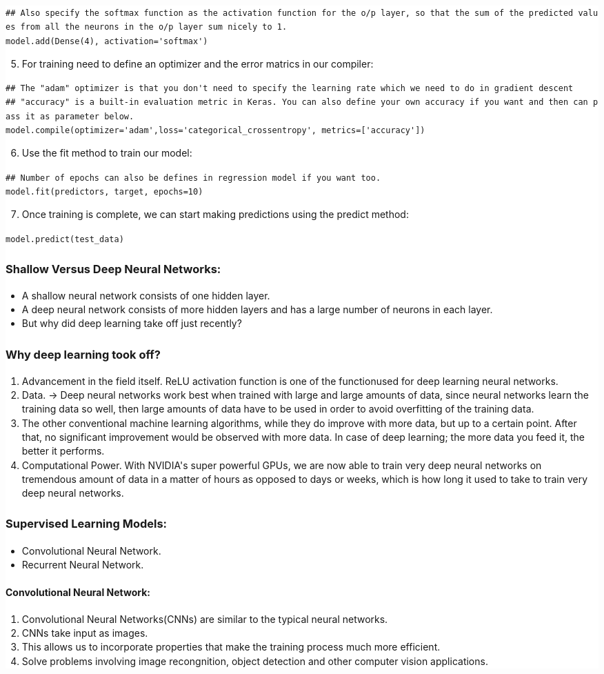 ```
## Also specify the softmax function as the activation function for the o/p layer, so that the sum of the predicted values from all the neurons in the o/p layer sum nicely to 1.
model.add(Dense(4), activation='softmax')
```
5. For training need to define an optimizer and the error matrics in our compiler:
```
## The "adam" optimizer is that you don't need to specify the learning rate which we need to do in gradient descent
## "accuracy" is a built-in evaluation metric in Keras. You can also define your own accuracy if you want and then can pass it as parameter below.
model.compile(optimizer='adam',loss='categorical_crossentropy', metrics=['accuracy'])
```
6. Use the fit method to train our model:
```
## Number of epochs can also be defines in regression model if you want too.
model.fit(predictors, target, epochs=10)
```
7. Once training is complete, we can start making predictions using the predict method:
```
model.predict(test_data)
```

### Shallow Versus Deep Neural Networks:
- A shallow neural network consists of one hidden layer.
- A deep neural network consists of more hidden layers and has a large number of neurons in each layer.
- But why did deep learning take off just recently?

### Why deep learning took off?
1. Advancement in the field itself. ReLU activation function is one of the functionused for deep learning neural networks.
2. Data. -> Deep neural networks work best when trained with large and large amounts of data, since neural networks learn the training data so well, then large amounts of data have to be used in order to avoid overfitting of the training data. 
3. The other conventional machine learning algorithms, while they do improve with more data, but up to a certain point. After that, no significant improvement would be observed with more data. In case of deep learning; the more data you feed it, the better it performs.
4. Computational Power. With NVIDIA's super powerful GPUs, we are now able to train very deep neural networks on tremendous amount of data in a matter of hours as opposed to days or weeks, which is how long it used to take to train very deep neural networks.

### Supervised Learning Models:
- Convolutional Neural Network.
- Recurrent Neural Network.

#### Convolutional Neural Network:
1. Convolutional Neural Networks(CNNs) are similar to the typical neural networks.
2. CNNs take input as images.
3. This allows us to incorporate properties that make the training process much more efficient.
4. Solve problems involving image recongnition, object detection and other computer vision applications.
